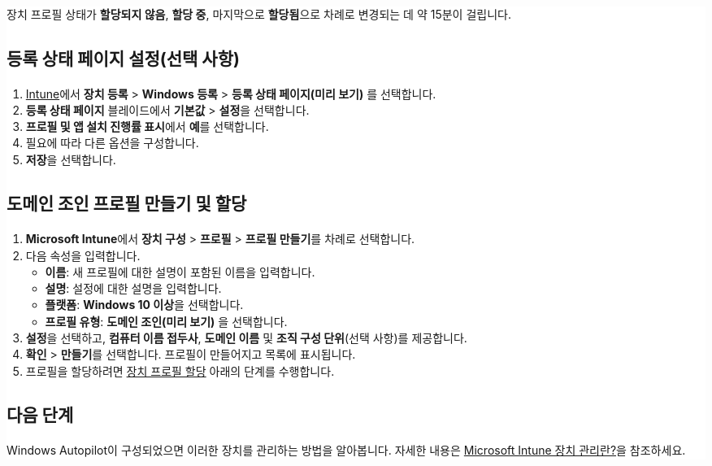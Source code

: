 장치 프로필 상태가 **할당되지 않음**, **할당 중**, 마지막으로 **할당됨**으로 차례로 변경되는 데 약 15분이 걸립니다.

## <a name="turn-on-the-enrollment-status-page-optional"></a>등록 상태 페이지 설정(선택 사항)

1.  [Intune](https://aka.ms/intuneportal)에서 **장치 등록** > **Windows 등록** > **등록 상태 페이지(미리 보기)** 를 선택합니다.
2.  **등록 상태 페이지** 블레이드에서 **기본값** > **설정**을 선택합니다.
3.  **프로필 및 앱 설치 진행률 표시**에서 **예**를 선택합니다.
4. 필요에 따라 다른 옵션을 구성합니다.
5.  **저장**을 선택합니다.

## <a name="create-and-assign-a-domain-join-profile"></a>도메인 조인 프로필 만들기 및 할당

1. **Microsoft Intune**에서 **장치 구성** > **프로필** > **프로필 만들기**를 차례로 선택합니다.
2. 다음 속성을 입력합니다.
   - **이름**: 새 프로필에 대한 설명이 포함된 이름을 입력합니다.
   - **설명**: 설정에 대한 설명을 입력합니다.
   - **플랫폼**: **Windows 10 이상**을 선택합니다.
   - **프로필 유형**: **도메인 조인(미리 보기)** 을 선택합니다.
3.  **설정**을 선택하고, **컴퓨터 이름 접두사**, **도메인 이름** 및 **조직 구성 단위**(선택 사항)를 제공합니다. 
4. **확인** > **만들기**를 선택합니다. 프로필이 만들어지고 목록에 표시됩니다.
5. 프로필을 할당하려면 [장치 프로필 할당](device-profile-assign.md#assign-a-device-profile) 아래의 단계를 수행합니다. 

## <a name="next-steps"></a>다음 단계

Windows Autopilot이 구성되었으면 이러한 장치를 관리하는 방법을 알아봅니다. 자세한 내용은 [Microsoft Intune 장치 관리란?](device-management.md)을 참조하세요.